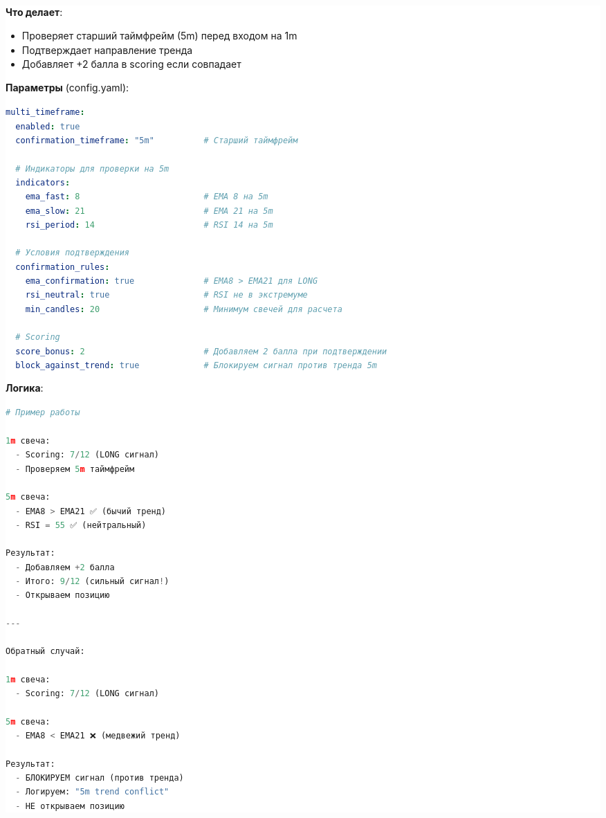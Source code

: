 **Что делает**:
- Проверяет старший таймфрейм (5m) перед входом на 1m
- Подтверждает направление тренда
- Добавляет +2 балла в scoring если совпадает

**Параметры** (config.yaml):
```yaml
multi_timeframe:
  enabled: true
  confirmation_timeframe: "5m"          # Старший таймфрейм
  
  # Индикаторы для проверки на 5m
  indicators:
    ema_fast: 8                         # EMA 8 на 5m
    ema_slow: 21                        # EMA 21 на 5m
    rsi_period: 14                      # RSI 14 на 5m
    
  # Условия подтверждения
  confirmation_rules:
    ema_confirmation: true              # EMA8 > EMA21 для LONG
    rsi_neutral: true                   # RSI не в экстремуме
    min_candles: 20                     # Минимум свечей для расчета
    
  # Scoring
  score_bonus: 2                        # Добавляем 2 балла при подтверждении
  block_against_trend: true             # Блокируем сигнал против тренда 5m
```

**Логика**:
```python
# Пример работы

1m свеча: 
  - Scoring: 7/12 (LONG сигнал)
  - Проверяем 5m таймфрейм
  
5m свеча:
  - EMA8 > EMA21 ✅ (бычий тренд)
  - RSI = 55 ✅ (нейтральный)
  
Результат:
  - Добавляем +2 балла
  - Итого: 9/12 (сильный сигнал!)
  - Открываем позицию
  
---

Обратный случай:

1m свеча:
  - Scoring: 7/12 (LONG сигнал)
  
5m свеча:
  - EMA8 < EMA21 ❌ (медвежий тренд)
  
Результат:
  - БЛОКИРУЕМ сигнал (против тренда)
  - Логируем: "5m trend conflict"
  - НЕ открываем позицию
```
